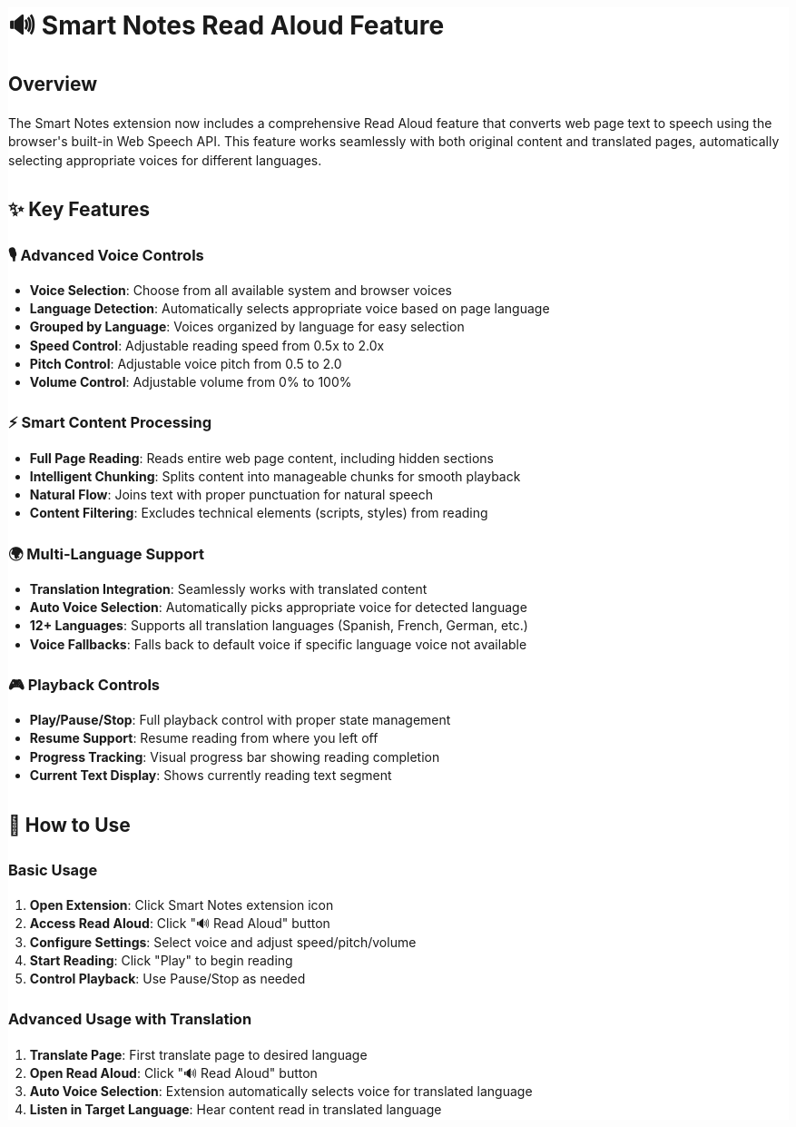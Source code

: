 # 🔊 Smart Notes Read Aloud Feature

## Overview
The Smart Notes extension now includes a comprehensive Read Aloud feature that converts web page text to speech using the browser's built-in Web Speech API. This feature works seamlessly with both original content and translated pages, automatically selecting appropriate voices for different languages.

## ✨ Key Features

### 🎙️ Advanced Voice Controls
- **Voice Selection**: Choose from all available system and browser voices
- **Language Detection**: Automatically selects appropriate voice based on page language
- **Grouped by Language**: Voices organized by language for easy selection
- **Speed Control**: Adjustable reading speed from 0.5x to 2.0x
- **Pitch Control**: Adjustable voice pitch from 0.5 to 2.0
- **Volume Control**: Adjustable volume from 0% to 100%

### ⚡ Smart Content Processing
- **Full Page Reading**: Reads entire web page content, including hidden sections
- **Intelligent Chunking**: Splits content into manageable chunks for smooth playback
- **Natural Flow**: Joins text with proper punctuation for natural speech
- **Content Filtering**: Excludes technical elements (scripts, styles) from reading

### 🌍 Multi-Language Support
- **Translation Integration**: Seamlessly works with translated content
- **Auto Voice Selection**: Automatically picks appropriate voice for detected language
- **12+ Languages**: Supports all translation languages (Spanish, French, German, etc.)
- **Voice Fallbacks**: Falls back to default voice if specific language voice not available

### 🎮 Playback Controls
- **Play/Pause/Stop**: Full playback control with proper state management
- **Resume Support**: Resume reading from where you left off
- **Progress Tracking**: Visual progress bar showing reading completion
- **Current Text Display**: Shows currently reading text segment

## 🎯 How to Use

### Basic Usage
1. **Open Extension**: Click Smart Notes extension icon
2. **Access Read Aloud**: Click "🔊 Read Aloud" button
3. **Configure Settings**: Select voice and adjust speed/pitch/volume
4. **Start Reading**: Click "Play" to begin reading
5. **Control Playback**: Use Pause/Stop as needed

### Advanced Usage with Translation
1. **Translate Page**: First translate page to desired language
2. **Open Read Aloud**: Click "🔊 Read Aloud" button
3. **Auto Voice Selection**: Extension automatically selects voice for translated language
4. **Listen in Target Language**: Hear content read in translated language
